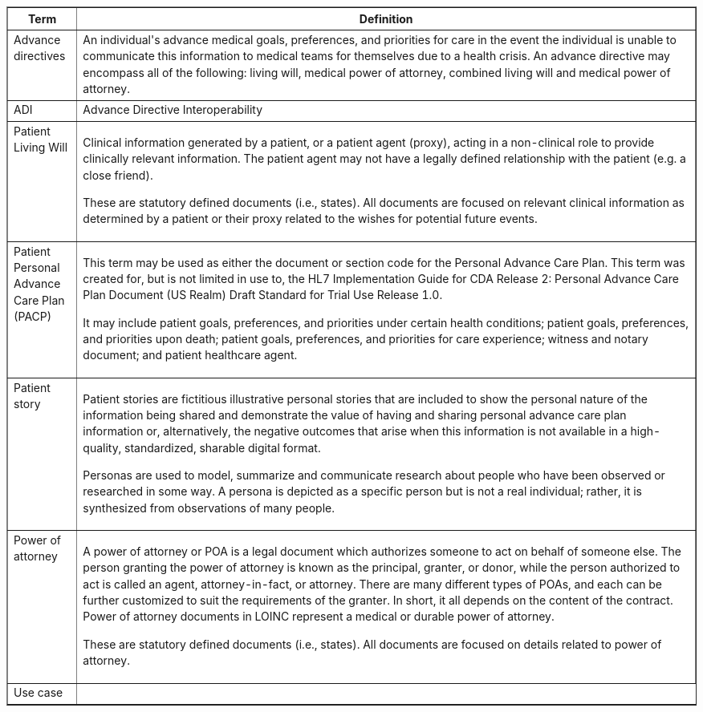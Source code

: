 
<table border="1">
    <tr>
        <th><b>Term</b></th>
        <th><b>Definition</b></th>
    </tr>
    <tr>
        <td>Advance directives</td>
        <td>An individual's advance medical goals, preferences, and priorities for care in the event the individual is unable to communicate this information to medical teams for themselves due to a health crisis. An advance directive may encompass all of the following: living will, medical power of attorney, combined living will and medical power of attorney.</td>
    </tr>
    <tr>
        <td>ADI</td>
        <td>Advance Directive Interoperability</td>
    </tr>
    <tr>
        <td>Patient Living Will</td>
        <td><p>Clinical information generated by a patient, or a patient agent (proxy), acting in a non-clinical role to provide clinically relevant information. The patient agent may not have a legally defined relationship with the patient (e.g. a close friend).</p>
        <p>These are statutory defined documents (i.e., states). All documents are focused on relevant clinical information as determined by a patient or their proxy related to the wishes for potential future events.</p></td>
    </tr>
    <tr>
        <td>Patient Personal Advance Care Plan (PACP)</td>
        <td><p>This term may be used as either the document or section code for the Personal Advance Care Plan. This term was created for, but is not limited in use to, the HL7 Implementation Guide for CDA Release 2: Personal Advance Care Plan Document (US Realm) Draft Standard for Trial Use Release 1.0.</p>
        <p>It may include patient goals, preferences, and priorities under certain health conditions; patient goals, preferences, and priorities upon death; patient goals, preferences, and priorities for care experience; witness and notary document; and patient healthcare agent.
        </p></td>
    </tr>
    <tr>
        <td>Patient story</td>
        <td><p>Patient stories are fictitious illustrative personal stories that are included to show the personal nature of the information being shared and demonstrate the value of having and sharing personal advance care plan information or, alternatively, the negative outcomes that arise when this information is not available in a high-quality, standardized, sharable digital format.</p>
        <p>Personas are used to model, summarize and communicate research about people who have been observed or researched in some way. A persona is depicted as a specific person but is not a real individual; rather, it is synthesized from observations of many people.
        </p></td>
    </tr>
    <tr>
        <td>Power of attorney</td>
        <td><p>A power of attorney or POA is a legal document which authorizes someone to act on behalf of someone else. The person granting the power of attorney is known as the principal, granter, or donor, while the person authorized to act is called an agent, attorney-in-fact, or attorney. There are many different types of POAs, and each can be further customized to suit the requirements of the granter. In short, it all depends on the content of the contract. Power of attorney documents in LOINC represent a medical or durable power of attorney.</p>
        <p>These are statutory defined documents (i.e., states).  All documents are focused on details related to power of attorney.
        </p></td>
    </tr>
    <tr>
        <td>Use case</td>